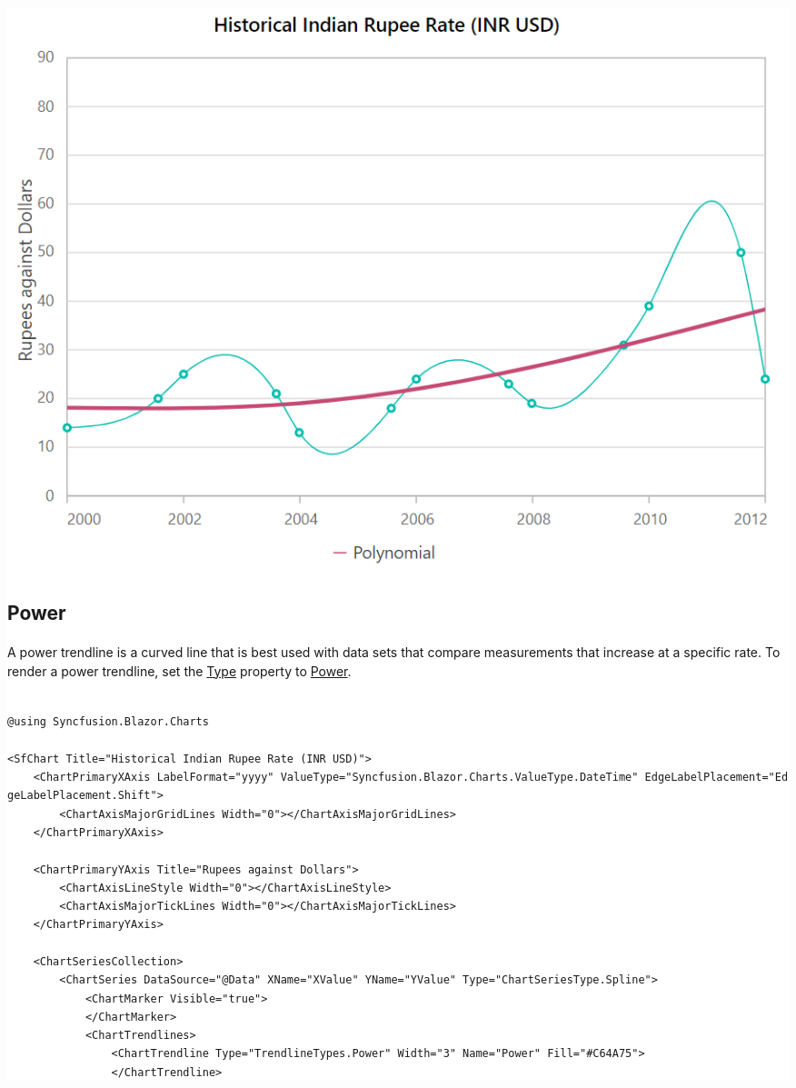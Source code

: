 ![Polynomial Trendlines in Blazor Spline Chart](images/trend-lines/blazor-spline-chart-polynomial-trendlines.png)

## Power

A power trendline is a curved line that is best used with data sets that compare measurements that increase at a specific rate. To render a power trendline, set the [Type](https://help.syncfusion.com/cr/blazor/Syncfusion.Blazor.Charts.ChartTrendline.html#Syncfusion_Blazor_Charts_ChartTrendline_Type) property to [Power](https://help.syncfusion.com/cr/blazor/Syncfusion.Blazor.Charts.TrendlineTypes.html#Syncfusion_Blazor_Charts_TrendlineTypes_Power).

```cshtml

@using Syncfusion.Blazor.Charts

<SfChart Title="Historical Indian Rupee Rate (INR USD)">
    <ChartPrimaryXAxis LabelFormat="yyyy" ValueType="Syncfusion.Blazor.Charts.ValueType.DateTime" EdgeLabelPlacement="EdgeLabelPlacement.Shift">
        <ChartAxisMajorGridLines Width="0"></ChartAxisMajorGridLines>
    </ChartPrimaryXAxis>

    <ChartPrimaryYAxis Title="Rupees against Dollars">
        <ChartAxisLineStyle Width="0"></ChartAxisLineStyle>
        <ChartAxisMajorTickLines Width="0"></ChartAxisMajorTickLines>
    </ChartPrimaryYAxis>

    <ChartSeriesCollection>
        <ChartSeries DataSource="@Data" XName="XValue" YName="YValue" Type="ChartSeriesType.Spline">
            <ChartMarker Visible="true">
            </ChartMarker>
            <ChartTrendlines>
                <ChartTrendline Type="TrendlineTypes.Power" Width="3" Name="Power" Fill="#C64A75">
                </ChartTrendline>
```